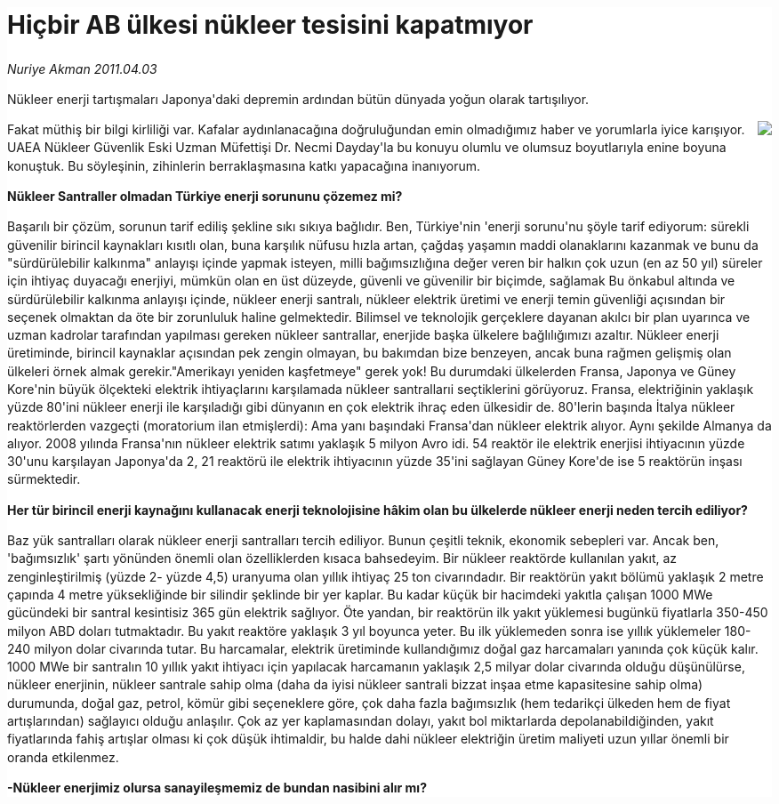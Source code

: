# Hiçbir AB ülkesi nükleer tesisini kapatmıyor

*Nuriye Akman 2011.04.03*

<td class="columnist-detail">
<p>Nükleer enerji tartışmaları Japonya'daki depremin ardından bütün dünyada yoğun olarak tartışılıyor.</p>
<p>
<div id="haberMetinDiv">
<p>
<p><p align="center"><img align="right" border="0" src="http://web.archive.org/web/20110905075728im_/http://medya.zaman.com.tr/2011/04/03/nuriye2.jpg"/>
<p>Fakat müthiş bir bilgi kirliliği var. Kafalar aydınlanacağına doğruluğundan emin olmadığımız haber ve yorumlarla iyice karışıyor. UAEA Nükleer Güvenlik Eski Uzman Müfettişi Dr. Necmi Dayday'la bu konuyu olumlu ve olumsuz boyutlarıyla enine boyuna konuştuk. Bu söyleşinin, zihinlerin berraklaşmasına katkı yapacağına inanıyorum.
<p>
<p><b>Nükleer Santraller olmadan Türkiye enerji sorununu çözemez mi?
</b>
<p>Başarılı bir çözüm, sorunun tarif ediliş şekline sıkı sıkıya bağlıdır. Ben, Türkiye'nin 'enerji sorunu'nu şöyle tarif ediyorum: sürekli güvenilir birincil kaynakları kısıtlı olan, buna karşılık nüfusu hızla artan, çağdaş yaşamın maddi olanaklarını kazanmak ve bunu da "sürdürülebilir kalkınma" anlayışı içinde yapmak isteyen, milli bağımsızlığına değer veren bir halkın çok uzun (en az 50 yıl) süreler için ihtiyaç duyacağı enerjiyi, mümkün olan en üst düzeyde, güvenli ve güvenilir bir biçimde, sağlamak Bu önkabul altında ve sürdürülebilir kalkınma anlayışı içinde, nükleer enerji santralı, nükleer elektrik üretimi ve enerji temin güvenliği açısından bir seçenek olmaktan da öte bir zorunluluk haline gelmektedir. Bilimsel ve teknolojik gerçeklere dayanan akılcı bir plan uyarınca ve uzman kadrolar tarafından yapılması gereken nükleer santrallar, enerjide başka ülkelere bağlılığımızı azaltır. Nükleer enerji üretiminde, birincil kaynaklar açısından pek zengin olmayan, bu bakımdan bize benzeyen, ancak buna rağmen gelişmiş olan ülkeleri örnek almak gerekir."Amerikayı yeniden kaşfetmeye" gerek yok! Bu durumdaki ülkelerden Fransa, Japonya ve Güney Kore'nin büyük ölçekteki elektrik ihtiyaçlarını karşılamada nükleer santrallarıi seçtiklerini görüyoruz. Fransa, elektriğinin yaklaşık yüzde 80'ini nükleer enerji ile karşıladığı gibi dünyanın en çok elektrik ihraç eden ülkesidir de. 80'lerin başında İtalya nükleer reaktörlerden vazgeçti (moratorium ilan etmişlerdi): Ama yanı başındaki Fransa'dan nükleer elektrik alıyor. Aynı şekilde Almanya da alıyor. 2008 yılında Fransa'nın nükleer elektrik satımı yaklaşık 5 milyon Avro idi. 54 reaktör ile elektrik enerjisi ihtiyacının yüzde 30'unu karşılayan Japonya'da 2, 21 reaktörü ile elektrik ihtiyacının yüzde 35'ini sağlayan Güney Kore'de ise 5 reaktörün inşası sürmektedir. 
<p>
<p><b>Her tür birincil enerji kaynağını kullanacak enerji teknolojisine hâkim olan bu ülkelerde nükleer enerji neden tercih ediliyor? 
</b>
<p>Baz yük santralları olarak nükleer enerji santralları tercih ediliyor. Bunun çeşitli teknik, ekonomik sebepleri var. Ancak ben, 'bağımsızlık' şartı yönünden önemli olan özelliklerden kısaca bahsedeyim. Bir nükleer reaktörde kullanılan yakıt, az zenginleştirilmiş (yüzde 2- yüzde 4,5) uranyuma olan yıllık ihtiyaç 25 ton civarındadır. Bir reaktörün yakıt bölümü yaklaşık 2 metre çapında 4 metre yüksekliğinde bir silindir şeklinde bir yer kaplar. Bu kadar küçük bir hacimdeki yakıtla çalışan 1000 MWe gücündeki bir santral kesintisiz 365 gün elektrik sağlıyor. Öte yandan, bir reaktörün ilk yakıt yüklemesi bugünkü fiyatlarla 350-450 milyon ABD doları tutmaktadır. Bu yakıt reaktöre yaklaşık 3 yıl boyunca yeter. Bu ilk yüklemeden sonra ise yıllık yüklemeler 180-240 milyon dolar civarında tutar. Bu harcamalar, elektrik üretiminde kullandığımız doğal gaz harcamaları yanında çok küçük kalır. 1000 MWe bir santralın 10 yıllık yakıt ihtiyacı için yapılacak harcamanın yaklaşık 2,5 milyar dolar civarında olduğu düşünülürse, nükleer enerjinin, nükleer santrale sahip olma (daha da iyisi nükleer santrali bizzat inşaa etme kapasitesine sahip olma) durumunda, doğal gaz, petrol, kömür gibi seçeneklere göre, çok daha fazla bağımsızlık (hem tedarikçi ülkeden hem de fiyat artışlarından) sağlayıcı olduğu anlaşılır. Çok az yer kaplamasından dolayı, yakıt bol miktarlarda depolanabildiğinden, yakıt fiyatlarında fahiş artışlar olması ki çok düşük ihtimaldir, bu halde dahi nükleer elektriğin üretim maliyeti uzun yıllar önemli bir oranda etkilenmez. 
<p><b>-Nükleer enerjimiz olursa sanayileşmemiz de bundan nasibini alır mı? 
</b>